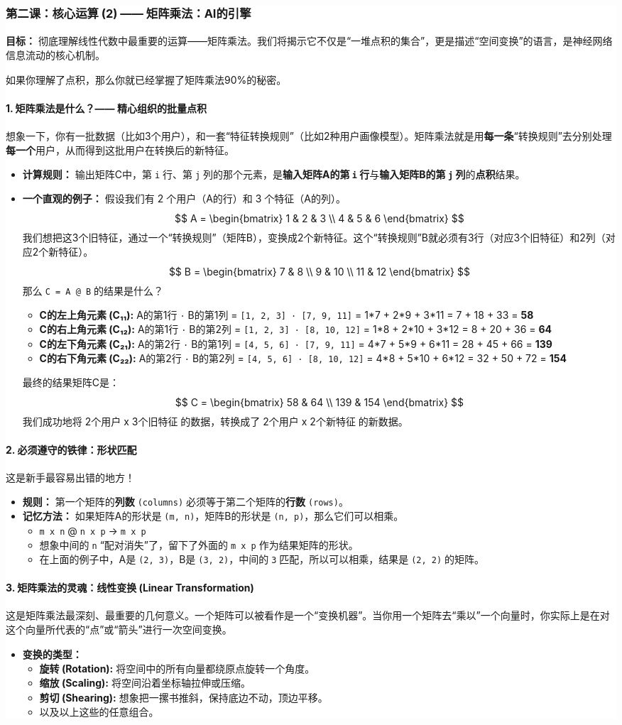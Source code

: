 ### **第二课：核心运算 (2) —— 矩阵乘法：AI的引擎**

**目标：** 彻底理解线性代数中最重要的运算——矩阵乘法。我们将揭示它不仅是“一堆点积的集合”，更是描述“空间变换”的语言，是神经网络信息流动的核心机制。

如果你理解了点积，那么你就已经掌握了矩阵乘法90%的秘密。

#### **1. 矩阵乘法是什么？—— 精心组织的批量点积**

想象一下，你有一批数据（比如3个用户），和一套“特征转换规则”（比如2种用户画像模型）。矩阵乘法就是用**每一条**“转换规则”去分别处理**每一个**用户，从而得到这批用户在转换后的新特征。

*   **计算规则：**
    输出矩阵C中，第 `i` 行、第 `j` 列的那个元素，是**输入矩阵A的第 `i` 行**与**输入矩阵B的第 `j` 列**的**点积**结果。

*   **一个直观的例子：**
    假设我们有 2 个用户（A的行）和 3 个特征（A的列）。
    $$
    A = \begin{bmatrix} 1 & 2 & 3 \\ 4 & 5 & 6 \end{bmatrix}
    $$
    我们想把这3个旧特征，通过一个“转换规则”（矩阵B），变换成2个新特征。这个“转换规则”B就必须有3行（对应3个旧特征）和2列（对应2个新特征）。
    $$
    B = \begin{bmatrix} 7 & 8 \\ 9 & 10 \\ 11 & 12 \end{bmatrix}
    $$
    那么 `C = A @ B` 的结果是什么？
    *   **C的左上角元素 (C₁₁):** A的第1行 `·` B的第1列 = `[1, 2, 3] · [7, 9, 11]` = 1\*7 + 2\*9 + 3\*11 = 7 + 18 + 33 = **58**
    *   **C的右上角元素 (C₁₂):** A的第1行 `·` B的第2列 = `[1, 2, 3] · [8, 10, 12]` = 1\*8 + 2\*10 + 3\*12 = 8 + 20 + 36 = **64**
    *   **C的左下角元素 (C₂₁):** A的第2行 `·` B的第1列 = `[4, 5, 6] · [7, 9, 11]` = 4\*7 + 5\*9 + 6\*11 = 28 + 45 + 66 = **139**
    *   **C的右下角元素 (C₂₂):** A的第2行 `·` B的第2列 = `[4, 5, 6] · [8, 10, 12]` = 4\*8 + 5\*10 + 6\*12 = 32 + 50 + 72 = **154**

    最终的结果矩阵C是：
    $$
    C = \begin{bmatrix} 58 & 64 \\ 139 & 154 \end{bmatrix}
    $$
    我们成功地将 2个用户 x 3个旧特征 的数据，转换成了 2个用户 x 2个新特征 的新数据。

#### **2. 必须遵守的铁律：形状匹配**

这是新手最容易出错的地方！
*   **规则：** 第一个矩阵的**列数** `(columns)` 必须等于第二个矩阵的**行数** `(rows)`。
*   **记忆方法：** 如果矩阵A的形状是 `(m, n)`，矩阵B的形状是 `(n, p)`，那么它们可以相乘。
    *   `m x n` @ `n x p` -> `m x p`
    *   想象中间的 `n` “配对消失”了，留下了外面的 `m x p` 作为结果矩阵的形状。
    *   在上面的例子中，A是 `(2, 3)`，B是 `(3, 2)`，中间的 `3` 匹配，所以可以相乘，结果是 `(2, 2)` 的矩阵。

#### **3. 矩阵乘法的灵魂：线性变换 (Linear Transformation)**

这是矩阵乘法最深刻、最重要的几何意义。一个矩阵可以被看作是一个“变换机器”。当你用一个矩阵去“乘以”一个向量时，你实际上是在对这个向量所代表的“点”或“箭头”进行一次空间变换。

*   **变换的类型：**
    *   **旋转 (Rotation):** 将空间中的所有向量都绕原点旋转一个角度。
    *   **缩放 (Scaling):** 将空间沿着坐标轴拉伸或压缩。
    *   **剪切 (Shearing):** 想象把一摞书推斜，保持底边不动，顶边平移。
    *   以及以上这些的任意组合。
